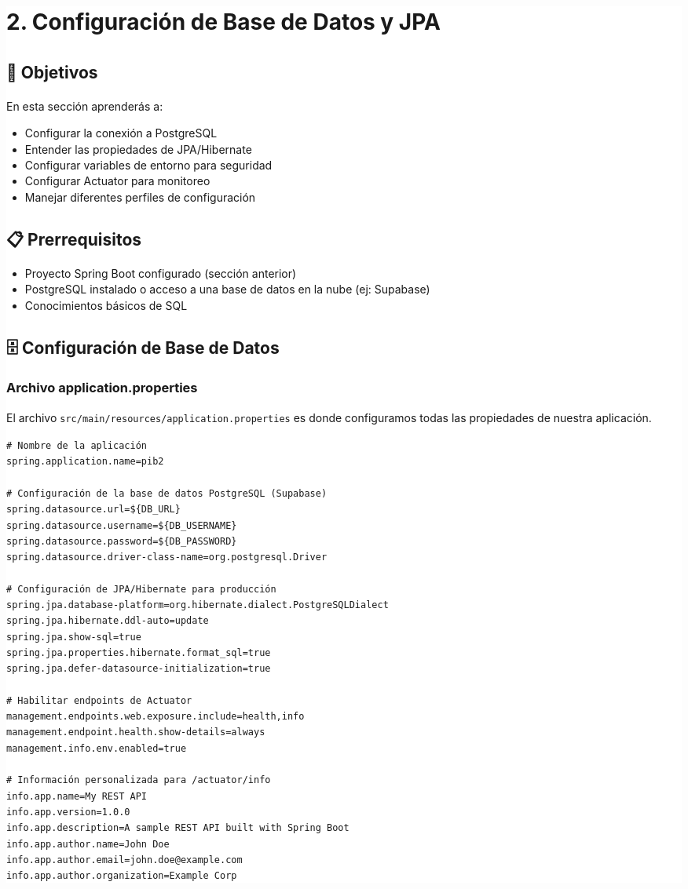 # 2. Configuración de Base de Datos y JPA

## 🎯 Objetivos

En esta sección aprenderás a:
- Configurar la conexión a PostgreSQL
- Entender las propiedades de JPA/Hibernate
- Configurar variables de entorno para seguridad
- Configurar Actuator para monitoreo
- Manejar diferentes perfiles de configuración

## 📋 Prerrequisitos

- Proyecto Spring Boot configurado (sección anterior)
- PostgreSQL instalado o acceso a una base de datos en la nube (ej: Supabase)
- Conocimientos básicos de SQL

## 🗄️ Configuración de Base de Datos

### Archivo application.properties

El archivo `src/main/resources/application.properties` es donde configuramos todas las propiedades de nuestra aplicación.

```properties
# Nombre de la aplicación
spring.application.name=pib2

# Configuración de la base de datos PostgreSQL (Supabase)
spring.datasource.url=${DB_URL}
spring.datasource.username=${DB_USERNAME}
spring.datasource.password=${DB_PASSWORD}
spring.datasource.driver-class-name=org.postgresql.Driver

# Configuración de JPA/Hibernate para producción
spring.jpa.database-platform=org.hibernate.dialect.PostgreSQLDialect
spring.jpa.hibernate.ddl-auto=update
spring.jpa.show-sql=true
spring.jpa.properties.hibernate.format_sql=true
spring.jpa.defer-datasource-initialization=true

# Habilitar endpoints de Actuator
management.endpoints.web.exposure.include=health,info
management.endpoint.health.show-details=always
management.info.env.enabled=true

# Información personalizada para /actuator/info
info.app.name=My REST API
info.app.version=1.0.0
info.app.description=A sample REST API built with Spring Boot
info.app.author.name=John Doe
info.app.author.email=john.doe@example.com
info.app.author.organization=Example Corp
```
